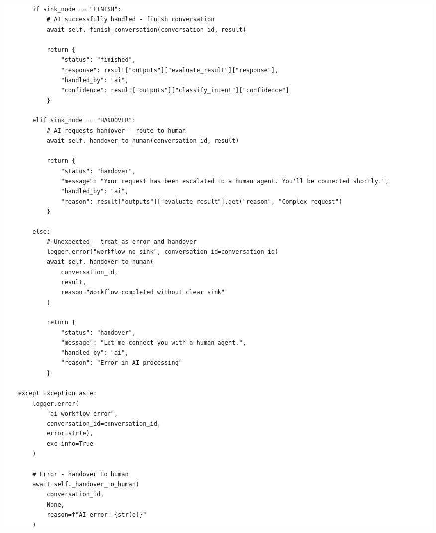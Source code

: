             if sink_node == "FINISH":
                # AI successfully handled - finish conversation
                await self._finish_conversation(conversation_id, result)
                
                return {
                    "status": "finished",
                    "response": result["outputs"]["evaluate_result"]["response"],
                    "handled_by": "ai",
                    "confidence": result["outputs"]["classify_intent"]["confidence"]
                }
            
            elif sink_node == "HANDOVER":
                # AI requests handover - route to human
                await self._handover_to_human(conversation_id, result)
                
                return {
                    "status": "handover",
                    "message": "Your request has been escalated to a human agent. You'll be connected shortly.",
                    "handled_by": "ai",
                    "reason": result["outputs"]["evaluate_result"].get("reason", "Complex request")
                }
            
            else:
                # Unexpected - treat as error and handover
                logger.error("workflow_no_sink", conversation_id=conversation_id)
                await self._handover_to_human(
                    conversation_id,
                    result,
                    reason="Workflow completed without clear sink"
                )
                
                return {
                    "status": "handover",
                    "message": "Let me connect you with a human agent.",
                    "handled_by": "ai",
                    "reason": "Error in AI processing"
                }
        
        except Exception as e:
            logger.error(
                "ai_workflow_error",
                conversation_id=conversation_id,
                error=str(e),
                exc_info=True
            )
            
            # Error - handover to human
            await self._handover_to_human(
                conversation_id,
                None,
                reason=f"AI error: {str(e)}"
            )
            